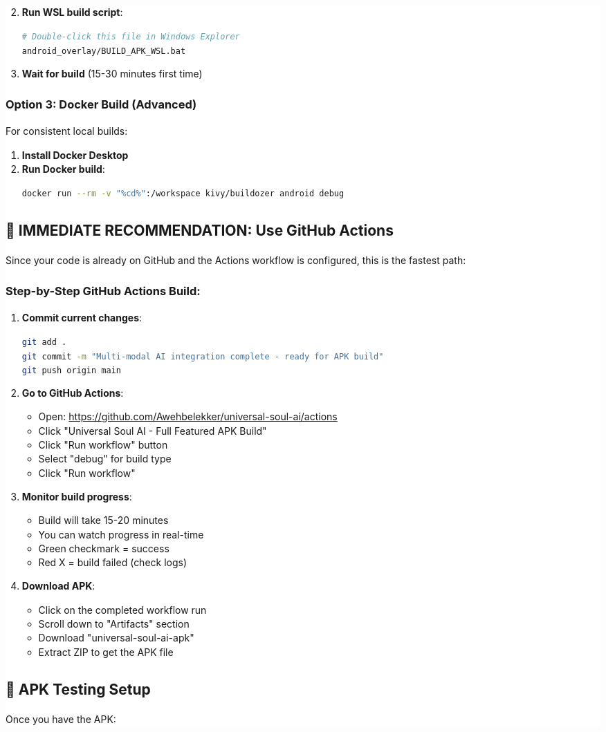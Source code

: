 2. **Run WSL build script**:
   ```bash
   # Double-click this file in Windows Explorer
   android_overlay/BUILD_APK_WSL.bat
   ```

3. **Wait for build** (15-30 minutes first time)

### **Option 3: Docker Build (Advanced)**

For consistent local builds:

1. **Install Docker Desktop**
2. **Run Docker build**:
   ```bash
   docker run --rm -v "%cd%":/workspace kivy/buildozer android debug
   ```

## 🎉 **IMMEDIATE RECOMMENDATION: Use GitHub Actions**

Since your code is already on GitHub and the Actions workflow is configured, this is the fastest path:

### **Step-by-Step GitHub Actions Build:**

1. **Commit current changes**:
   ```bash
   git add .
   git commit -m "Multi-modal AI integration complete - ready for APK build"
   git push origin main
   ```

2. **Go to GitHub Actions**:
   - Open: https://github.com/Awehbelekker/universal-soul-ai/actions
   - Click "Universal Soul AI - Full Featured APK Build"
   - Click "Run workflow" button
   - Select "debug" for build type
   - Click "Run workflow"

3. **Monitor build progress**:
   - Build will take 15-20 minutes
   - You can watch progress in real-time
   - Green checkmark = success
   - Red X = build failed (check logs)

4. **Download APK**:
   - Click on the completed workflow run
   - Scroll down to "Artifacts" section
   - Download "universal-soul-ai-apk"
   - Extract ZIP to get the APK file

## 📱 **APK Testing Setup**

Once you have the APK:
